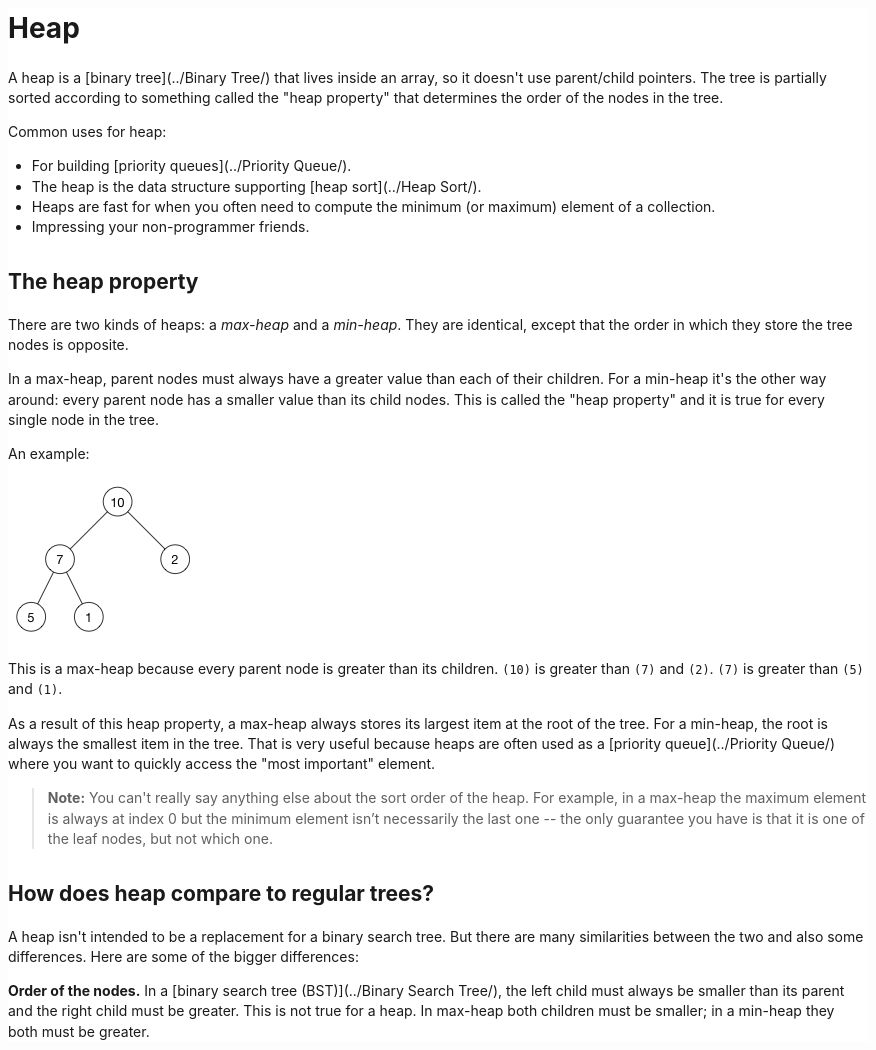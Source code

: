 # Heap

A heap is a [binary tree](../Binary Tree/) that lives inside an array, so it doesn't use parent/child pointers. The tree is partially sorted according to something called the "heap property" that determines the order of the nodes in the tree.

Common uses for heap:

- For building [priority queues](../Priority Queue/).
- The heap is the data structure supporting [heap sort](../Heap Sort/).
- Heaps are fast for when you often need to compute the minimum (or maximum) element of a collection.
- Impressing your non-programmer friends.

## The heap property

There are two kinds of heaps: a *max-heap* and a *min-heap*. They are identical, except that the order in which they store the tree nodes is opposite.

In a max-heap, parent nodes must always have a greater value than each of their children. For a min-heap it's the other way around: every parent node has a smaller value than its child nodes. This is called the "heap property" and it is true for every single node in the tree.

An example:

![A max-heap](/gitBook/pics/Heap1.png)

This is a max-heap because every parent node is greater than its children. `(10)` is greater than `(7)` and `(2)`. `(7)` is greater than `(5)` and `(1)`.

As a result of this heap property, a max-heap always stores its largest item at the root of the tree. For a min-heap, the root is always the smallest item in the tree. That is very useful because heaps are often used as a [priority queue](../Priority Queue/) where you want to quickly access the "most important" element.

> **Note:** You can't really say anything else about the sort order of the heap. For example, in a max-heap the maximum element is always at index 0 but the minimum element isn’t necessarily the last one -- the only guarantee you have is that it is one of the leaf nodes, but not which one.

## How does heap compare to regular trees?

A heap isn't intended to be a replacement for a binary search tree. But there are many similarities between the two and also some differences. Here are some of the bigger differences:

**Order of the nodes.** In a [binary search tree (BST)](../Binary Search Tree/), the left child must always be smaller than its parent and the right child must be greater. This is not true for a heap. In max-heap both children must be smaller; in a min-heap they both must be greater.
